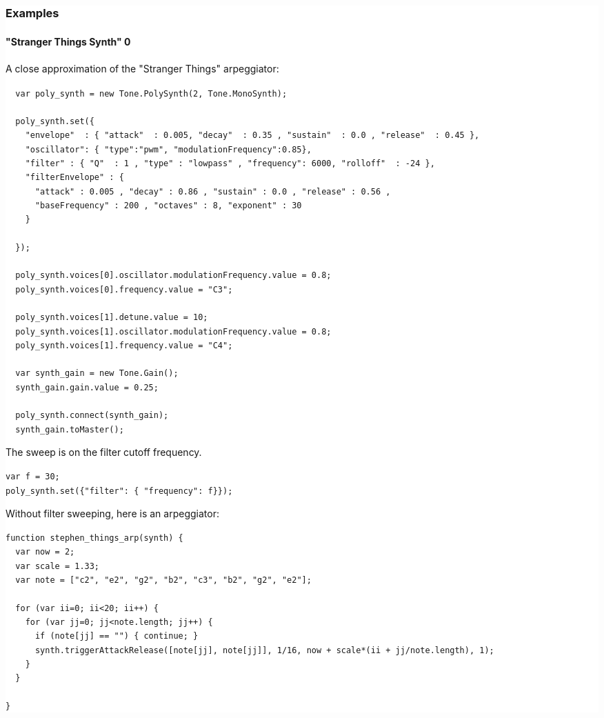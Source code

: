 ### Examples

#### "Stranger Things Synth" 0

A close approximation of the "Stranger Things" arpeggiator:

```
  var poly_synth = new Tone.PolySynth(2, Tone.MonoSynth);

  poly_synth.set({
    "envelope"  : { "attack"  : 0.005, "decay"  : 0.35 , "sustain"  : 0.0 , "release"  : 0.45 },
    "oscillator": { "type":"pwm", "modulationFrequency":0.85},
    "filter" : { "Q"  : 1 , "type" : "lowpass" , "frequency": 6000, "rolloff"  : -24 },
    "filterEnvelope" : {
      "attack" : 0.005 , "decay" : 0.86 , "sustain" : 0.0 , "release" : 0.56 ,
      "baseFrequency" : 200 , "octaves" : 8, "exponent" : 30
    }

  });

  poly_synth.voices[0].oscillator.modulationFrequency.value = 0.8;
  poly_synth.voices[0].frequency.value = "C3";

  poly_synth.voices[1].detune.value = 10;
  poly_synth.voices[1].oscillator.modulationFrequency.value = 0.8;
  poly_synth.voices[1].frequency.value = "C4";

  var synth_gain = new Tone.Gain();
  synth_gain.gain.value = 0.25;

  poly_synth.connect(synth_gain);
  synth_gain.toMaster();
```

The sweep is on the filter cutoff frequency.

```
var f = 30;
poly_synth.set({"filter": { "frequency": f}});
```

Without filter sweeping, here is an arpeggiator:

```
function stephen_things_arp(synth) {
  var now = 2;
  var scale = 1.33;
  var note = ["c2", "e2", "g2", "b2", "c3", "b2", "g2", "e2"];

  for (var ii=0; ii<20; ii++) {
    for (var jj=0; jj<note.length; jj++) {
      if (note[jj] == "") { continue; }
      synth.triggerAttackRelease([note[jj], note[jj]], 1/16, now + scale*(ii + jj/note.length), 1);
    }
  }

}

```
